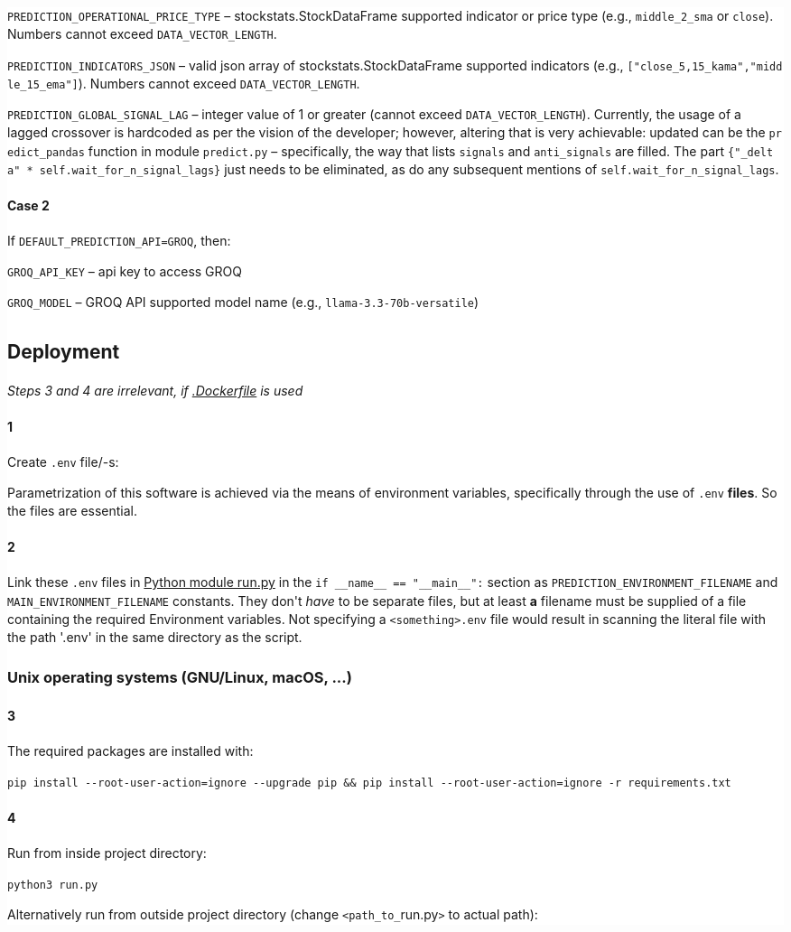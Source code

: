 `PREDICTION_OPERATIONAL_PRICE_TYPE` – stockstats.StockDataFrame supported indicator or price type (e.g., `middle_2_sma` or `close`). Numbers cannot exceed `DATA_VECTOR_LENGTH`.

`PREDICTION_INDICATORS_JSON` – valid json array of stockstats.StockDataFrame supported indicators (e.g., `["close_5,15_kama","middle_15_ema"]`). Numbers cannot exceed `DATA_VECTOR_LENGTH`.

`PREDICTION_GLOBAL_SIGNAL_LAG` – integer value of 1 or greater (cannot exceed `DATA_VECTOR_LENGTH`). Currently, the usage of a lagged crossover is hardcoded as per the vision of the developer; however, altering that is very achievable: updated can be the `predict_pandas` function in module `predict.py` – specifically, the way that lists `signals` and `anti_signals` are filled. The part `{"_delta" * self.wait_for_n_signal_lags}` just needs to be eliminated, as do any subsequent mentions of `self.wait_for_n_signal_lags`.

#### Case 2
If `DEFAULT_PREDICTION_API=GROQ`, then:

`GROQ_API_KEY` – api key to access GROQ

`GROQ_MODEL` – GROQ API supported model name (e.g., `llama-3.3-70b-versatile`)



## Deployment
*Steps 3 and 4 are irrelevant, if [.Dockerfile](.Dockerfile) is used*

#### 1
Create `.env` file/-s:

Parametrization of this software is achieved via the means of environment variables, specifically through the use of `.env` **files**. So the files are essential.

#### 2

Link these `.env` files in [Python module run.py](run.py) in the `if __name__ == "__main__":` section as  `PREDICTION_ENVIRONMENT_FILENAME` and `MAIN_ENVIRONMENT_FILENAME` constants. They don't *have* to be separate files, but at least **a** filename must be supplied of a file containing the required Environment variables.
Not specifying a `<something>.env` file would result in scanning the literal file with the path '.env' in the same directory as the script.

### Unix operating systems (GNU/Linux, macOS, ...)

#### 3

The required packages are installed with:

    pip install --root-user-action=ignore --upgrade pip && pip install --root-user-action=ignore -r requirements.txt


#### 4

Run from inside project directory:

    python3 run.py

Alternatively run from outside project directory (change `<path_to_`run.py`>` to actual path):
